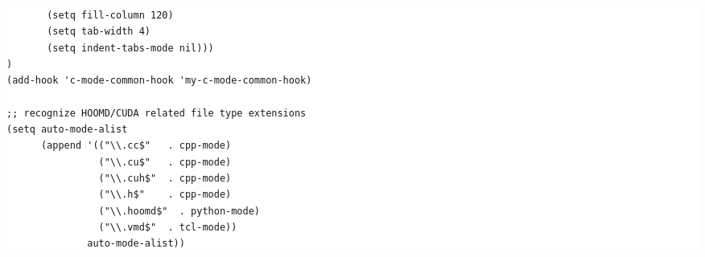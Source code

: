 ```
       (setq fill-column 120)
       (setq tab-width 4)
       (setq indent-tabs-mode nil)))
)
(add-hook 'c-mode-common-hook 'my-c-mode-common-hook)

;; recognize HOOMD/CUDA related file type extensions
(setq auto-mode-alist
      (append '(("\\.cc$"   . cpp-mode)
                ("\\.cu$"   . cpp-mode)
                ("\\.cuh$"  . cpp-mode)
                ("\\.h$"    . cpp-mode)
                ("\\.hoomd$"  . python-mode)
                ("\\.vmd$"  . tcl-mode))
              auto-mode-alist))
```
